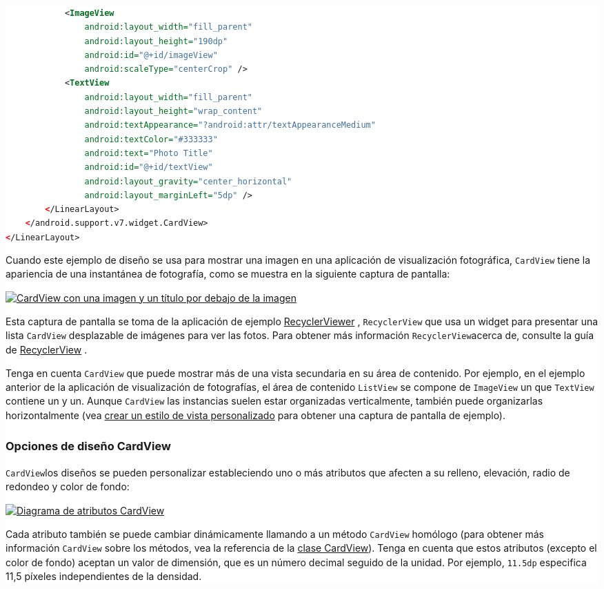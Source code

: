 ```xml
            <ImageView
                android:layout_width="fill_parent"
                android:layout_height="190dp"
                android:id="@+id/imageView"
                android:scaleType="centerCrop" />
            <TextView
                android:layout_width="fill_parent"
                android:layout_height="wrap_content"
                android:textAppearance="?android:attr/textAppearanceMedium"
                android:textColor="#333333"
                android:text="Photo Title"
                android:id="@+id/textView"
                android:layout_gravity="center_horizontal"
                android:layout_marginLeft="5dp" />
        </LinearLayout>
    </android.support.v7.widget.CardView>
</LinearLayout>
```

Cuando este ejemplo de diseño se usa para mostrar una imagen en una aplicación de visualización fotográfica, `CardView` tiene la apariencia de una instantánea de fotografía, como se muestra en la siguiente captura de pantalla:

[![CardView con una imagen y un título por debajo de la imagen](card-view-images/03-photo-cardview-sml.png)](card-view-images/03-photo-cardview.png#lightbox)

Esta captura de pantalla se toma de la aplicación de ejemplo [RecyclerViewer](https://developer.xamarin.com/samples/monodroid/android5.0/RecyclerViewer) , `RecyclerView` que usa un widget para presentar una lista `CardView` desplazable de imágenes para ver las fotos. Para obtener más información `RecyclerView`acerca de, consulte la guía de [RecyclerView](~/android/user-interface/layouts/recycler-view/index.md) .

Tenga en cuenta `CardView` que puede mostrar más de una vista secundaria en su área de contenido. Por ejemplo, en el ejemplo anterior de la aplicación de visualización de fotografías, el área de contenido `ListView` se compone de `ImageView` un que `TextView`contiene un y un. Aunque `CardView` las instancias suelen estar organizadas verticalmente, también puede organizarlas horizontalmente (vea [crear un estilo de vista personalizado](~/android/user-interface/material-theme.md#customview) para obtener una captura de pantalla de ejemplo).


### <a name="cardview-layout-options"></a>Opciones de diseño CardView

`CardView`los diseños se pueden personalizar estableciendo uno o más atributos que afecten a su relleno, elevación, radio de redondeo y color de fondo:

[![Diagrama de atributos CardView](card-view-images/04-attributes-sml.png)](card-view-images/04-attributes.png#lightbox)

Cada atributo también se puede cambiar dinámicamente llamando a un método `CardView` homólogo (para obtener más información `CardView` sobre los métodos, vea la referencia de la [clase CardView](https://developer.android.com/reference/android/support/v7/widget/CardView.html)).
Tenga en cuenta que estos atributos (excepto el color de fondo) aceptan un valor de dimensión, que es un número decimal seguido de la unidad. Por ejemplo, `11.5dp` especifica 11,5 píxeles independientes de la densidad.

